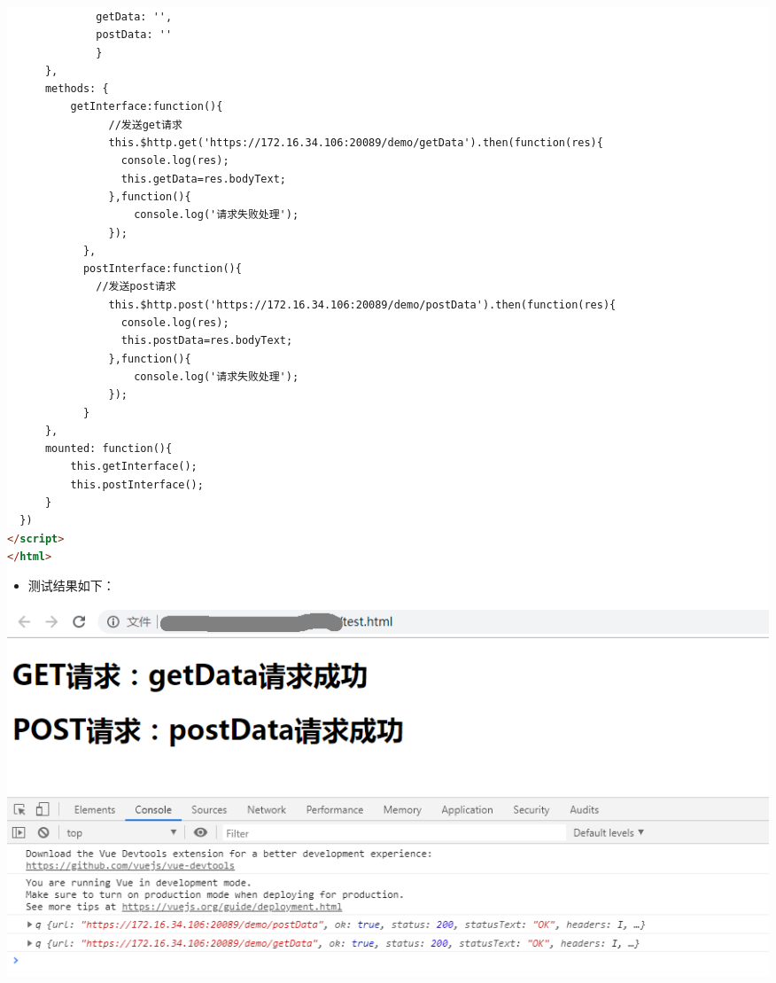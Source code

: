   ~~~html
  				getData: '',
  				postData: ''
  				}
  		},
  		methods: {
  			getInterface:function(){
                  //发送get请求
                  this.$http.get('https://172.16.34.106:20089/demo/getData').then(function(res){
                  	console.log(res);
                  	this.getData=res.bodyText; 
                  },function(){
                      console.log('请求失败处理');
                  });
              },
              postInterface:function(){
              	//发送post请求
                  this.$http.post('https://172.16.34.106:20089/demo/postData').then(function(res){
                  	console.log(res);
                  	this.postData=res.bodyText;   
                  },function(){
                      console.log('请求失败处理');
                  });
              }
  		},
  		mounted: function(){
  			this.getInterface();
  			this.postInterface();
  		}
  	})	
  </script>
  </html>
  ~~~

  

- 测试结果如下：

![image-20200310173939387](.\img\html_result.png)
